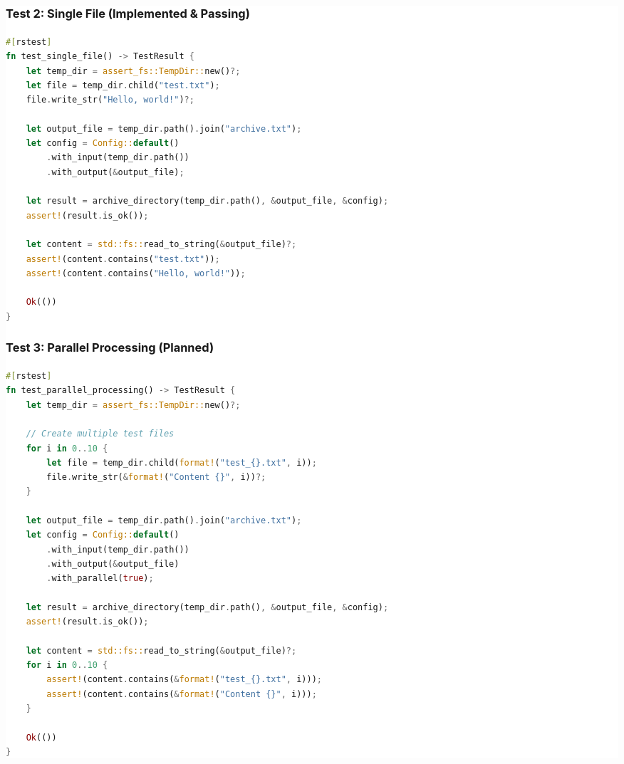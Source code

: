 ### Test 2: Single File (Implemented & Passing)
```rust
#[rstest]
fn test_single_file() -> TestResult {
    let temp_dir = assert_fs::TempDir::new()?;
    let file = temp_dir.child("test.txt");
    file.write_str("Hello, world!")?;
    
    let output_file = temp_dir.path().join("archive.txt");
    let config = Config::default()
        .with_input(temp_dir.path())
        .with_output(&output_file);
    
    let result = archive_directory(temp_dir.path(), &output_file, &config);
    assert!(result.is_ok());
    
    let content = std::fs::read_to_string(&output_file)?;
    assert!(content.contains("test.txt"));
    assert!(content.contains("Hello, world!"));
    
    Ok(())
}
```

### Test 3: Parallel Processing (Planned)
```rust
#[rstest]
fn test_parallel_processing() -> TestResult {
    let temp_dir = assert_fs::TempDir::new()?;
    
    // Create multiple test files
    for i in 0..10 {
        let file = temp_dir.child(format!("test_{}.txt", i));
        file.write_str(&format!("Content {}", i))?;
    }
    
    let output_file = temp_dir.path().join("archive.txt");
    let config = Config::default()
        .with_input(temp_dir.path())
        .with_output(&output_file)
        .with_parallel(true);
    
    let result = archive_directory(temp_dir.path(), &output_file, &config);
    assert!(result.is_ok());
    
    let content = std::fs::read_to_string(&output_file)?;
    for i in 0..10 {
        assert!(content.contains(&format!("test_{}.txt", i)));
        assert!(content.contains(&format!("Content {}", i)));
    }
    
    Ok(())
}
```
